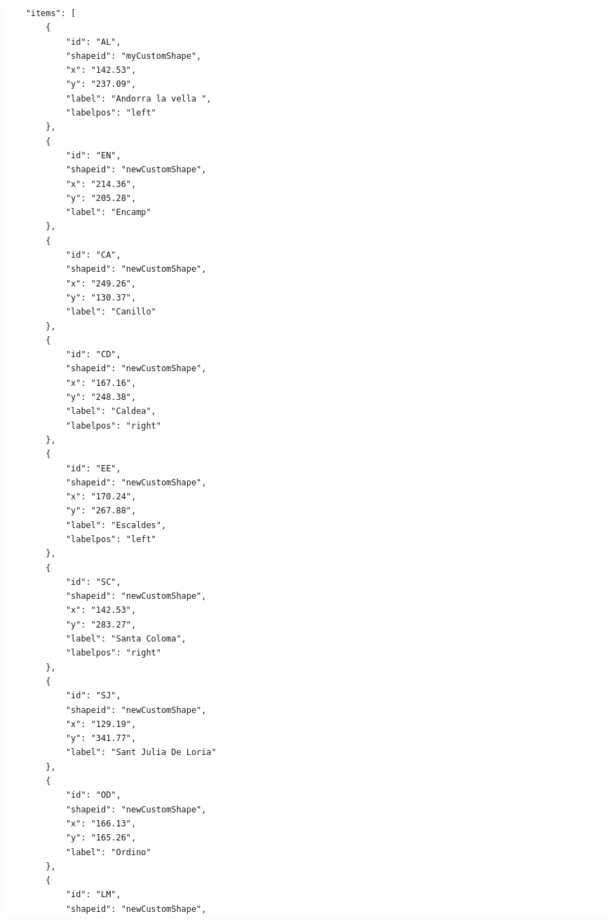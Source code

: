         "items": [
            {
                "id": "AL",
                "shapeid": "myCustomShape",
                "x": "142.53",
                "y": "237.09",
                "label": "Andorra la vella ",
                "labelpos": "left"
            },
            {
                "id": "EN",
                "shapeid": "newCustomShape",
                "x": "214.36",
                "y": "205.28",
                "label": "Encamp"
            },
            {
                "id": "CA",
                "shapeid": "newCustomShape",
                "x": "249.26",
                "y": "130.37",
                "label": "Canillo"
            },
            {
                "id": "CD",
                "shapeid": "newCustomShape",
                "x": "167.16",
                "y": "248.38",
                "label": "Caldea",
                "labelpos": "right"
            },
            {
                "id": "EE",
                "shapeid": "newCustomShape",
                "x": "170.24",
                "y": "267.88",
                "label": "Escaldes",
                "labelpos": "left"
            },
            {
                "id": "SC",
                "shapeid": "newCustomShape",
                "x": "142.53",
                "y": "283.27",
                "label": "Santa Coloma",
                "labelpos": "right"
            },
            {
                "id": "SJ",
                "shapeid": "newCustomShape",
                "x": "129.19",
                "y": "341.77",
                "label": "Sant Julia De Loria"
            },
            {
                "id": "OD",
                "shapeid": "newCustomShape",
                "x": "166.13",
                "y": "165.26",
                "label": "Ordino"
            },
            {
                "id": "LM",
                "shapeid": "newCustomShape",